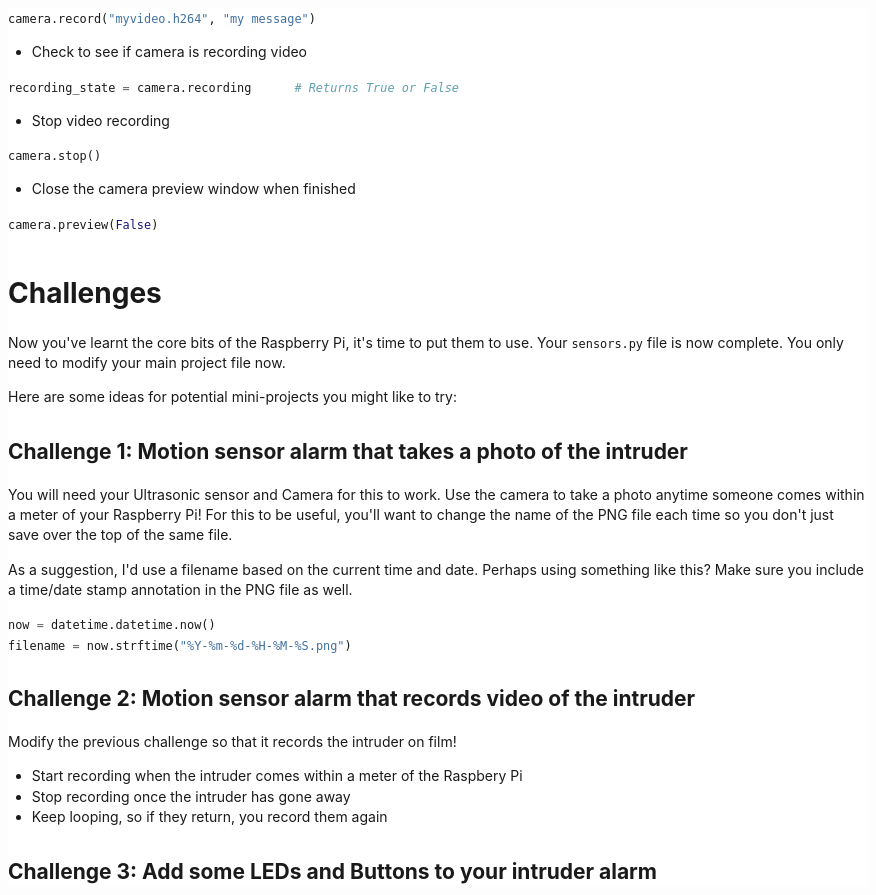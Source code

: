 ```python
camera.record("myvideo.h264", "my message")
```

* Check to see if camera is recording video

```python
recording_state = camera.recording      # Returns True or False
```

* Stop video recording

```python
camera.stop()
```

* Close the camera preview window when finished

```python
camera.preview(False)
```

<div class="page"/>

# Challenges

Now you've learnt the core bits of the Raspberry Pi, it's time to put them to use. Your `sensors.py` file is now complete. You only need to modify your main project file now.

Here are some ideas for potential mini-projects you might like to try:

## Challenge 1: Motion sensor alarm that takes a photo of the intruder

You will need your Ultrasonic sensor and Camera for this to work. Use the camera to take a photo anytime someone comes within a meter of your Raspberry Pi! For this to be useful, you'll want to change the name of the PNG file each time so you don't just save over the top of the same file.

As a suggestion, I'd use a filename based on the current time and date. Perhaps using something like this? Make sure you include a time/date stamp annotation in the PNG file as well.

```python
now = datetime.datetime.now()
filename = now.strftime("%Y-%m-%d-%H-%M-%S.png")
```

## Challenge 2: Motion sensor alarm that records video of the intruder

Modify the previous challenge so that it records the intruder on film!

* Start recording when the intruder comes within a meter of the Raspbery Pi
* Stop recording once the intruder has gone away
* Keep looping, so if they return, you record them again

## Challenge 3: Add some LEDs and Buttons to your intruder alarm
